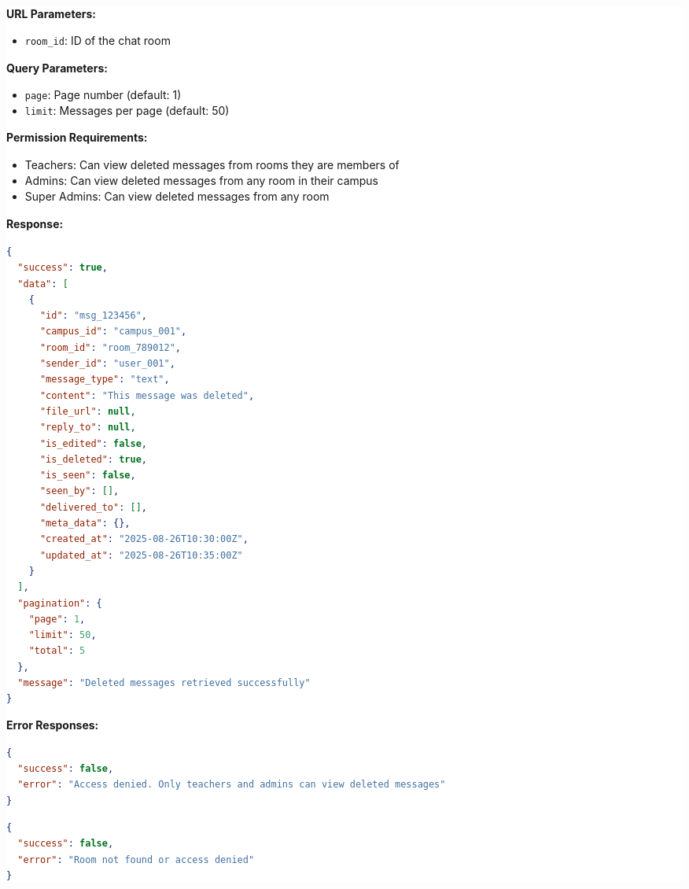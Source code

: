 **URL Parameters:**
- `room_id`: ID of the chat room

**Query Parameters:**
- `page`: Page number (default: 1)
- `limit`: Messages per page (default: 50)

**Permission Requirements:**
- Teachers: Can view deleted messages from rooms they are members of
- Admins: Can view deleted messages from any room in their campus
- Super Admins: Can view deleted messages from any room

**Response:**
```json
{
  "success": true,
  "data": [
    {
      "id": "msg_123456",
      "campus_id": "campus_001",
      "room_id": "room_789012",
      "sender_id": "user_001",
      "message_type": "text",
      "content": "This message was deleted",
      "file_url": null,
      "reply_to": null,
      "is_edited": false,
      "is_deleted": true,
      "is_seen": false,
      "seen_by": [],
      "delivered_to": [],
      "meta_data": {},
      "created_at": "2025-08-26T10:30:00Z",
      "updated_at": "2025-08-26T10:35:00Z"
    }
  ],
  "pagination": {
    "page": 1,
    "limit": 50,
    "total": 5
  },
  "message": "Deleted messages retrieved successfully"
}
```

**Error Responses:**
```json
{
  "success": false,
  "error": "Access denied. Only teachers and admins can view deleted messages"
}
```

```json
{
  "success": false,
  "error": "Room not found or access denied"
}
```
